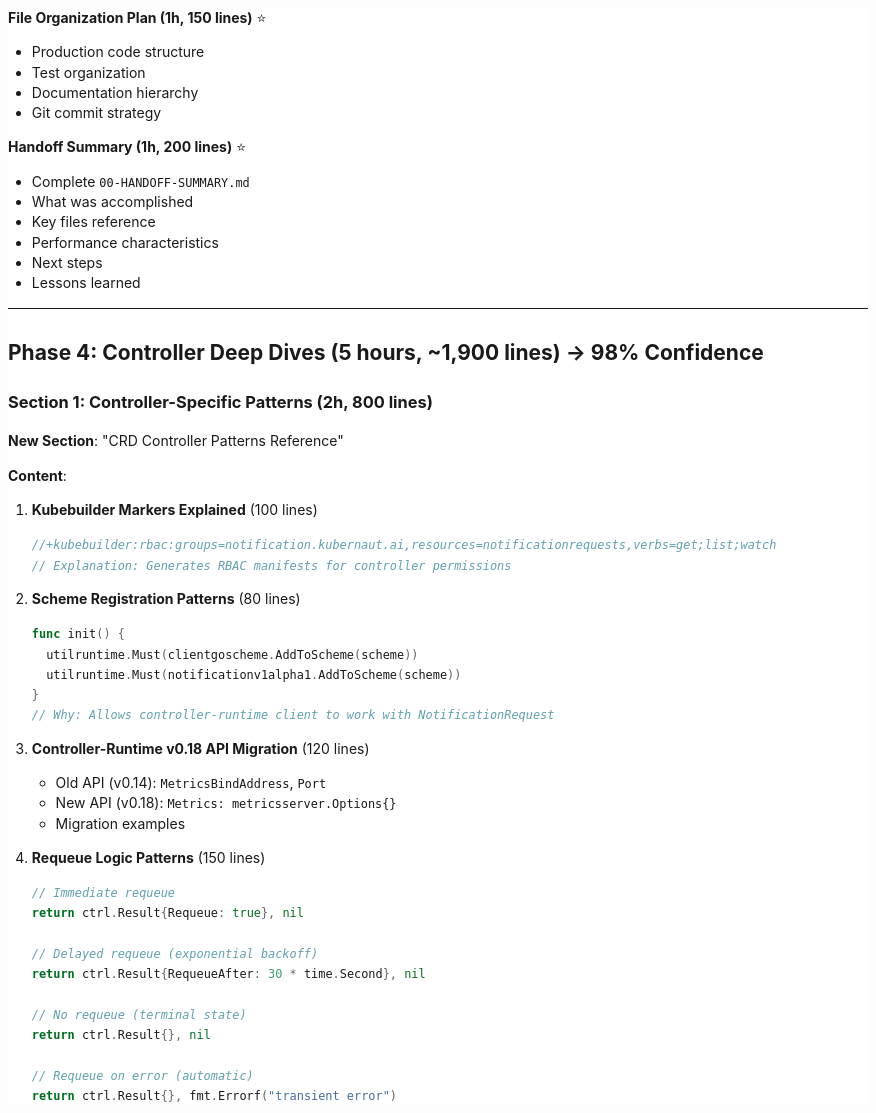 **File Organization Plan (1h, 150 lines)** ⭐
- Production code structure
- Test organization
- Documentation hierarchy
- Git commit strategy

**Handoff Summary (1h, 200 lines)** ⭐
- Complete `00-HANDOFF-SUMMARY.md`
- What was accomplished
- Key files reference
- Performance characteristics
- Next steps
- Lessons learned

---

## Phase 4: Controller Deep Dives (5 hours, ~1,900 lines) → 98% Confidence

### Section 1: Controller-Specific Patterns (2h, 800 lines)

**New Section**: "CRD Controller Patterns Reference"

**Content**:
1. **Kubebuilder Markers Explained** (100 lines)
   ```go
   //+kubebuilder:rbac:groups=notification.kubernaut.ai,resources=notificationrequests,verbs=get;list;watch
   // Explanation: Generates RBAC manifests for controller permissions
   ```

2. **Scheme Registration Patterns** (80 lines)
   ```go
   func init() {
     utilruntime.Must(clientgoscheme.AddToScheme(scheme))
     utilruntime.Must(notificationv1alpha1.AddToScheme(scheme))
   }
   // Why: Allows controller-runtime client to work with NotificationRequest
   ```

3. **Controller-Runtime v0.18 API Migration** (120 lines)
   - Old API (v0.14): `MetricsBindAddress`, `Port`
   - New API (v0.18): `Metrics: metricsserver.Options{}`
   - Migration examples

4. **Requeue Logic Patterns** (150 lines)
   ```go
   // Immediate requeue
   return ctrl.Result{Requeue: true}, nil

   // Delayed requeue (exponential backoff)
   return ctrl.Result{RequeueAfter: 30 * time.Second}, nil

   // No requeue (terminal state)
   return ctrl.Result{}, nil

   // Requeue on error (automatic)
   return ctrl.Result{}, fmt.Errorf("transient error")
   ```

